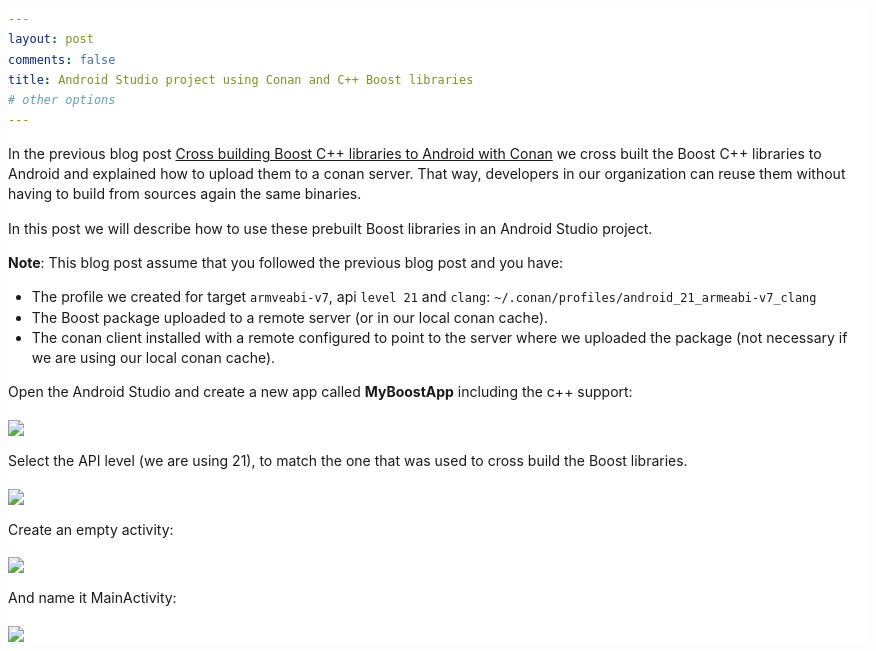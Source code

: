 ```yaml
---
layout: post
comments: false
title: Android Studio project using Conan and C++ Boost libraries
# other options
---
```


In the previous blog post [Cross building Boost C++ libraries to Android with Conan](http://blog.conan.io/2018/01/30/Cross-building-Boost-Android.html)
we cross built the Boost C++ libraries to Android and explained how to upload them to a conan server.
That way, developers in our organization can reuse them without having to build from sources again the same binaries.

In this post we will describe how to use these prebuilt Boost libraries in an Android Studio project.

**Note**: This blog post assume that you followed the previous blog post and you have:

- The profile we created for target ``armveabi-v7``, api ``level 21`` and ``clang``: ``~/.conan/profiles/android_21_armeabi-v7_clang``
- The Boost package uploaded to a remote server (or in our local conan cache).
- The conan client installed with a remote configured to point to the server where we uploaded the package (not necessary if we are using our local conan cache).

Open the Android Studio and create a new app called **MyBoostApp** including the c++ support:


<p class="centered">
    <img src="{{ site.url }}/assets/post_images/2018-02-13/wizard1.png" align="center" width="500"/>
</p>


Select the API level (we are using 21), to match the one  that was used to cross build the Boost libraries.


<p class="centered">
    <img src="{{ site.url }}/assets/post_images/2018-02-13/wizard2.png" align="center" width="500"/>
</p>


Create an empty activity:

<p class="centered">
    <img src="{{ site.url }}/assets/post_images/2018-02-13/wizard3.png" align="center" width="500"/>
</p>

And name it MainActivity:

<p class="centered">
    <img src="{{ site.url }}/assets/post_images/2018-02-13/wizard4.png" align="center" width="500"/>
</p>
